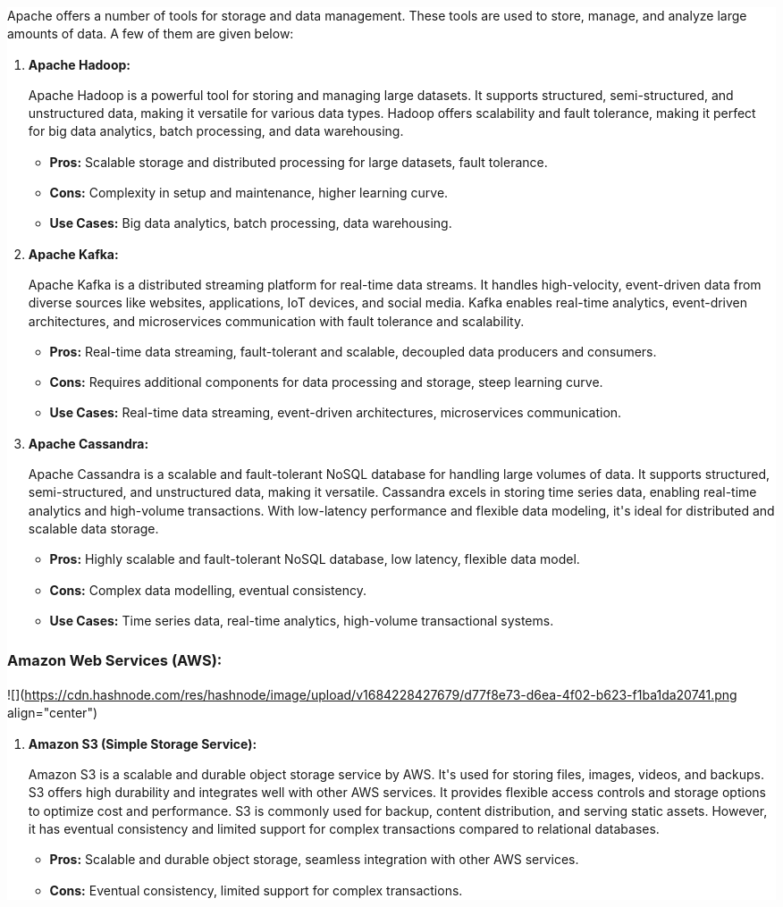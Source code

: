 Apache offers a number of tools for storage and data management. These tools are used to store, manage, and analyze large amounts of data. A few of them are given below:

1. **Apache Hadoop:**
    
    Apache Hadoop is a powerful tool for storing and managing large datasets. It supports structured, semi-structured, and unstructured data, making it versatile for various data types. Hadoop offers scalability and fault tolerance, making it perfect for big data analytics, batch processing, and data warehousing.
    
    * **Pros:** Scalable storage and distributed processing for large datasets, fault tolerance.
        
    * **Cons:** Complexity in setup and maintenance, higher learning curve.
        
    * **Use Cases:** Big data analytics, batch processing, data warehousing.
        
2. **Apache Kafka:**
    
    Apache Kafka is a distributed streaming platform for real-time data streams. It handles high-velocity, event-driven data from diverse sources like websites, applications, IoT devices, and social media. Kafka enables real-time analytics, event-driven architectures, and microservices communication with fault tolerance and scalability.
    
    * **Pros:** Real-time data streaming, fault-tolerant and scalable, decoupled data producers and consumers.
        
    * **Cons:** Requires additional components for data processing and storage, steep learning curve.
        
    * **Use Cases:** Real-time data streaming, event-driven architectures, microservices communication.
        
3. **Apache Cassandra:**
    
    Apache Cassandra is a scalable and fault-tolerant NoSQL database for handling large volumes of data. It supports structured, semi-structured, and unstructured data, making it versatile. Cassandra excels in storing time series data, enabling real-time analytics and high-volume transactions. With low-latency performance and flexible data modeling, it's ideal for distributed and scalable data storage.
    
    * **Pros:** Highly scalable and fault-tolerant NoSQL database, low latency, flexible data model.
        
    * **Cons:** Complex data modelling, eventual consistency.
        
    * **Use Cases:** Time series data, real-time analytics, high-volume transactional systems.
        

### **Amazon Web Services (AWS):**

![](https://cdn.hashnode.com/res/hashnode/image/upload/v1684228427679/d77f8e73-d6ea-4f02-b623-f1ba1da20741.png align="center")

1. **Amazon S3 (Simple Storage Service):**
    
    Amazon S3 is a scalable and durable object storage service by AWS. It's used for storing files, images, videos, and backups. S3 offers high durability and integrates well with other AWS services. It provides flexible access controls and storage options to optimize cost and performance. S3 is commonly used for backup, content distribution, and serving static assets. However, it has eventual consistency and limited support for complex transactions compared to relational databases.
    
    * **Pros:** Scalable and durable object storage, seamless integration with other AWS services.
        
    * **Cons:** Eventual consistency, limited support for complex transactions.
        